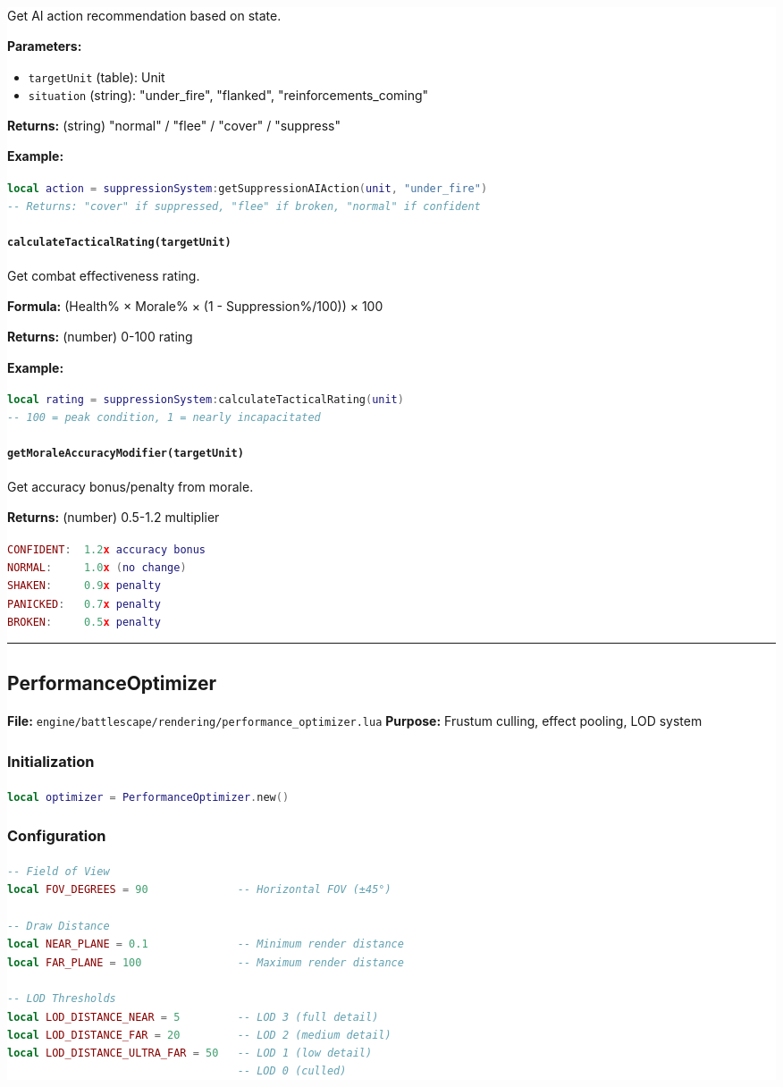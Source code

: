 Get AI action recommendation based on state.

**Parameters:**
- `targetUnit` (table): Unit
- `situation` (string): "under_fire", "flanked", "reinforcements_coming"

**Returns:** (string) "normal" / "flee" / "cover" / "suppress"

**Example:**
```lua
local action = suppressionSystem:getSuppressionAIAction(unit, "under_fire")
-- Returns: "cover" if suppressed, "flee" if broken, "normal" if confident
```

#### `calculateTacticalRating(targetUnit)`

Get combat effectiveness rating.

**Formula:** (Health% × Morale% × (1 - Suppression%/100)) × 100

**Returns:** (number) 0-100 rating

**Example:**
```lua
local rating = suppressionSystem:calculateTacticalRating(unit)
-- 100 = peak condition, 1 = nearly incapacitated
```

#### `getMoraleAccuracyModifier(targetUnit)`

Get accuracy bonus/penalty from morale.

**Returns:** (number) 0.5-1.2 multiplier

```lua
CONFIDENT:  1.2x accuracy bonus
NORMAL:     1.0x (no change)
SHAKEN:     0.9x penalty
PANICKED:   0.7x penalty
BROKEN:     0.5x penalty
```

---

## PerformanceOptimizer

**File:** `engine/battlescape/rendering/performance_optimizer.lua`
**Purpose:** Frustum culling, effect pooling, LOD system

### Initialization
```lua
local optimizer = PerformanceOptimizer.new()
```

### Configuration

```lua
-- Field of View
local FOV_DEGREES = 90              -- Horizontal FOV (±45°)

-- Draw Distance
local NEAR_PLANE = 0.1              -- Minimum render distance
local FAR_PLANE = 100               -- Maximum render distance

-- LOD Thresholds
local LOD_DISTANCE_NEAR = 5         -- LOD 3 (full detail)
local LOD_DISTANCE_FAR = 20         -- LOD 2 (medium detail)
local LOD_DISTANCE_ULTRA_FAR = 50   -- LOD 1 (low detail)
                                    -- LOD 0 (culled)

```